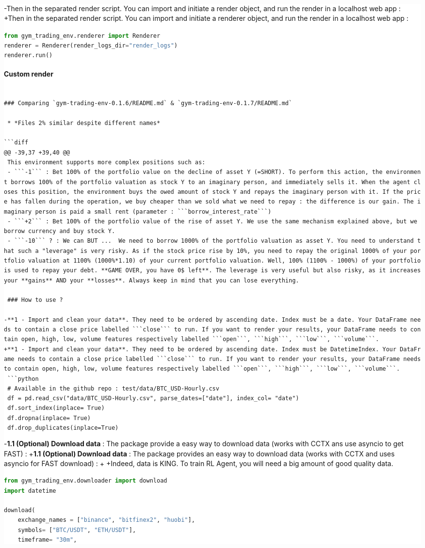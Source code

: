 -Then in the separated render script. You can import and initiate a render object, and run the render in a localhost web app :
+Then in the separated render script. You can import and initiate a renderer object, and run the render in a localhost web app :
 ```python
 from gym_trading_env.renderer import Renderer
 renderer = Renderer(render_logs_dir="render_logs")
 renderer.run()
 ```
 #### Custom render
```

### Comparing `gym-trading-env-0.1.6/README.md` & `gym-trading-env-0.1.7/README.md`

 * *Files 2% similar despite different names*

```diff
@@ -39,37 +39,40 @@
 This environment supports more complex positions such as:
 - ```-1``` : Bet 100% of the portfolio value on the decline of asset Y (=SHORT). To perform this action, the environment borrows 100% of the portfolio valuation as stock Y to an imaginary person, and immediately sells it. When the agent closes this position, the environment buys the owed amount of stock Y and repays the imaginary person with it. If the price has fallen during the operation, we buy cheaper than we sold what we need to repay : the difference is our gain. The imaginary person is paid a small rent (parameter : ```borrow_interest_rate```)
 - ```+2``` : Bet 100% of the portfolio value of the rise of asset Y. We use the same mechanism explained above, but we borrow currency and buy stock Y.
 - ```-10``` ? : We can BUT ...  We need to borrow 1000% of the portfolio valuation as asset Y. You need to understand that such a "leverage" is very risky. As if the stock price rise by 10%, you need to repay the original 1000% of your portfolio valuation at 1100% (1000%*1.10) of your current portfolio valuation. Well, 100% (1100% - 1000%) of your portfolio is used to repay your debt. **GAME OVER, you have 0$ left**. The leverage is very useful but also risky, as it increases your **gains** AND your **losses**. Always keep in mind that you can lose everything.
 
 ### How to use ?
 
-**1 - Import and clean your data**. They need to be ordered by ascending date. Index must be a date. Your DataFrame needs to contain a close price labelled ```close``` to run. If you want to render your results, your DataFrame needs to contain open, high, low, volume features respectively labelled ```open```, ```high```, ```low```, ```volume```.
+**1 - Import and clean your data**. They need to be ordered by ascending date. Index must be DatetimeIndex. Your DataFrame needs to contain a close price labelled ```close``` to run. If you want to render your results, your DataFrame needs to contain open, high, low, volume features respectively labelled ```open```, ```high```, ```low```, ```volume```.
 ```python
 # Available in the github repo : test/data/BTC_USD-Hourly.csv
 df = pd.read_csv("data/BTC_USD-Hourly.csv", parse_dates=["date"], index_col= "date")
 df.sort_index(inplace= True)
 df.dropna(inplace= True)
 df.drop_duplicates(inplace=True)
 ```
-**1.1 (Optional) Download data** : The package provide a easy way to download data (works with CCTX ans use asyncio to get FAST) :
+**1.1 (Optional) Download data** : The package provides an easy way to download data (works with CCTX and uses asyncio for FAST download) :
+
+Indeed, data is KING. To train RL Agent, you will need a big amount of good quality data. 
 ```python
 from gym_trading_env.downloader import download
 import datetime
 
 download(
     exchange_names = ["binance", "bitfinex2", "huobi"],
     symbols= ["BTC/USDT", "ETH/USDT"],
     timeframe= "30m",
 ```